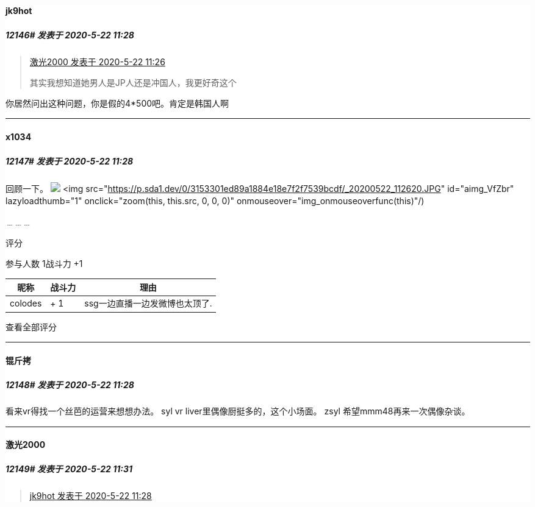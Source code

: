 ####  jk9hot  
##### 12146#       发表于 2020-5-22 11:28


<blockquote><a href="httphttps://bbs.saraba1st.com/2b/forum.php?mod=redirect&amp;goto=findpost&amp;pid=47513427&amp;ptid=1934528" target="_blank">激光2000 发表于 2020-5-22 11:26</a>

其实我想知道她男人是JP人还是冲国人，我更好奇这个</blockquote>
你居然问出这种问题，你是假的4*500吧。肯定是韩国人啊


*****

####  x1034  
##### 12147#       发表于 2020-5-22 11:28


回顾一下。
<img src="https://p.sda1.dev/0/d3e5618263461b397f63653038324ff3/IMG_6FD09BB773422E8EFD769FD5593823C7.jpeg" referrerpolicy="no-referrer">
<img src="https://p.sda1.dev/0/3153301ed89a1884e18e7f2f7539bcdf/_20200522_112620.JPG" id="aimg_VfZbr" lazyloadthumb="1" onclick="zoom(this, this.src, 0, 0, 0)" onmouseover="img_onmouseoverfunc(this)"/)


﹍﹍﹍

评分


 参与人数 1战斗力 +1

|昵称|战斗力|理由|
|----|---|---|
| colodes| + 1|ssg一边直播一边发微博也太顶了.|


查看全部评分


*****

####  锟斤拷  
##### 12148#       发表于 2020-5-22 11:28


看来vr得找一个丝芭的运营来想想办法。
syl
vr liver里偶像厨挺多的，这个小场面。
zsyl
希望mmm48再来一次偶像杂谈。


*****

####  激光2000  
##### 12149#       发表于 2020-5-22 11:31


<blockquote><a href="httphttps://bbs.saraba1st.com/2b/forum.php?mod=redirect&amp;goto=findpost&amp;pid=47513460&amp;ptid=1934528" target="_blank">jk9hot 发表于 2020-5-22 11:28</a>
